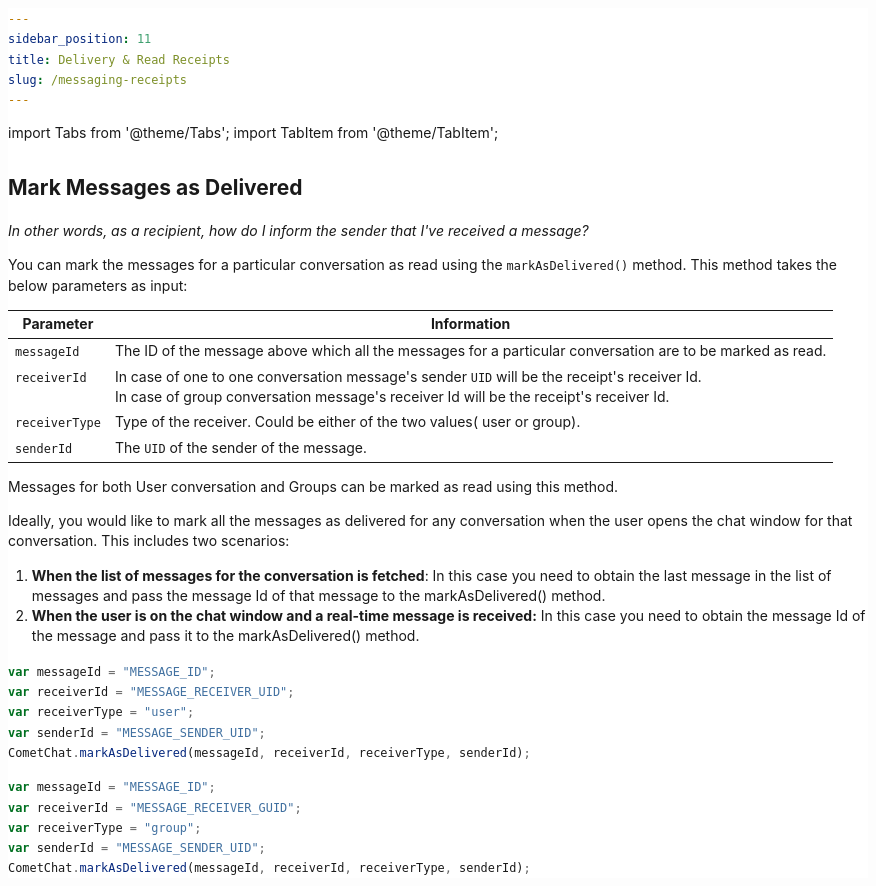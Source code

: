 ```yaml
---
sidebar_position: 11
title: Delivery & Read Receipts
slug: /messaging-receipts
---
```


import Tabs from '@theme/Tabs';
import TabItem from '@theme/TabItem';

## Mark Messages as Delivered

_In other words, as a recipient, how do I inform the sender that I've received a message?_

You can mark the messages for a particular conversation as read using the `markAsDelivered()` method. This method takes the below parameters as input:

| Parameter | Information | 
| ---- | ---- | 
| `messageId` | The ID of the message above which all the messages for a particular conversation are to be marked as read. | 
| `receiverId` | In case of one to one conversation message's sender `UID` will be the receipt's receiver Id.<br />In case of group conversation message's receiver Id will be the receipt's receiver Id. | 
| `receiverType` | Type of the receiver. Could be either of the two values( user or group). | 
| `senderId` | The `UID`  of the sender of the message. | 


Messages for both User conversation and Groups can be marked as read using this method.

Ideally, you would like to mark all the messages as delivered for any conversation when the user opens the chat window for that conversation. This includes two scenarios:

1. **When the list of messages for the conversation is fetched**: In this case you need to obtain the last message in the list of messages and pass the message Id of that message to the markAsDelivered() method.
2. **When the user is on the chat window and a real-time message is received:** In this case you need to obtain the message Id of the message and pass it to the markAsDelivered() method.

<Tabs>
<TabItem value="1" label="Javascript (User Conversation)">

```Javascript
var messageId = "MESSAGE_ID";
var receiverId = "MESSAGE_RECEIVER_UID";
var receiverType = "user";
var senderId = "MESSAGE_SENDER_UID";
CometChat.markAsDelivered(messageId, receiverId, receiverType, senderId);
```

</TabItem>
<TabItem value="2" label="Javascript (Group Conversation)">

```Javascript
var messageId = "MESSAGE_ID";
var receiverId = "MESSAGE_RECEIVER_GUID";
var receiverType = "group";
var senderId = "MESSAGE_SENDER_UID";
CometChat.markAsDelivered(messageId, receiverId, receiverType, senderId);
```
